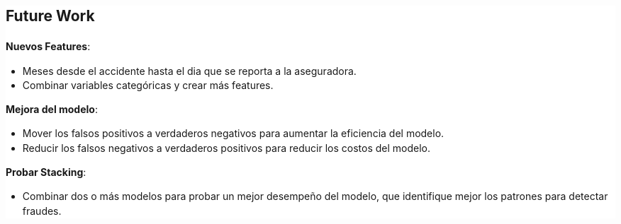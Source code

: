 ## Future Work

**Nuevos Features**:

-   Meses desde el accidente hasta el dia que se reporta a la aseguradora.
-   Combinar variables categóricas y crear más features.

**Mejora del modelo**:

-   Mover los falsos positivos a verdaderos negativos para aumentar la eficiencia del modelo.
-   Reducir los falsos negativos a verdaderos positivos para reducir los costos del modelo.

**Probar Stacking**:

-   Combinar dos o más modelos para probar un mejor desempeño del modelo, que identifique mejor los patrones para detectar fraudes.
